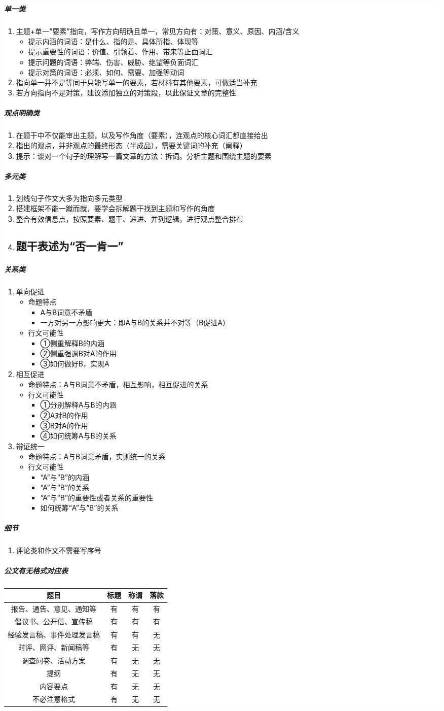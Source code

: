 ##### 单一类
1. 主题+单一“要素”指向，写作方向明确且单一，常见方向有：对策、意义、原因、内涵/含义
   - 提示内涵的词语：是什么、指的是、具体所指、体现等
   - 提示重要性的词语：价值、引领着、作用、带来等正面词汇
   - 提示问题的词语：弊端、伤害、威胁、绝望等负面词汇
   - 提示对策的词语：必须、如何、需要、加强等动词
2. 指向单一并不是等同于只能写单一的要素，若材料有其他要素，可做适当补充
3. 若方向指向不是对策，建议添加独立的对策段，以此保证文章的完整性
##### 观点明确类
1. 在题干中不仅能审出主题，以及写作角度（要素），连观点的核心词汇都直接给出
2. 指出的观点，并非观点的最终形态（半成品），需要关键词的补充（阐释）
3. 提示：谈对一个句子的理解写一篇文章的方法：拆词。分析主题和围绕主题的要素
##### 多元类
1. 划线句子作文大多为指向多元类型
2. 搭建框架不能一蹴而就，要学会拆解题干找到主题和写作的角度
3. 整合有效信息点，按照要素、题干、递进、并列逻辑，进行观点整合排布
4. 题干表述为“否一肯一”
   - 
##### 关系类
1. 单向促进
   - 命题特点
      - A与B词意不矛盾
      - 一方对另一方影响更大：即A与B的关系并不对等（B促进A）
   - 行文可能性
      - ①侧重解释B的内涵
      - ②侧重强调B对A的作用
      - ③如何做好B，实现A
2. 相互促进
   - 命题特点：A与B词意不矛盾，相互影响，相互促进的关系
   - 行文可能性
      - ①分别解释A与B的内涵
      - ②A对B的作用
      - ③B对A的作用
      - ④如何统筹A与B的关系
3. 辩证统一
   - 命题特点：A与B词意矛盾，实则统一的关系
   - 行文可能性
      - “A”与“B”的内涵
      - “A”与“B”的关系
      - “A”与“B”的重要性或者关系的重要性
      - 如何统筹“A”与“B”的关系

##### 细节

1. 评论类和作文不需要写序号

##### 公文有无格式对应表

|            题目            | 标题 | 称谓 | 落款 |
| :------------------------: | :--: | :--: | :--: |
|  报告、通告、意见、通知等  |  有  |  有  |  有  |
|   倡议书、公开信、宣传稿   |  有  |  有  |  有  |
| 经验发言稿、事件处理发言稿 |  有  |  有  |  无  |
|    时评、网评、新闻稿等    |  有  |  无  |  无  |
|     调查问卷、活动方案     |  有  |  无  |  无  |
|            提纲            |  有  |  无  |  无  |
|          内容要点          |  有  |  无  |  无  |
|        不必注意格式        |  有  |  无  |  无  |